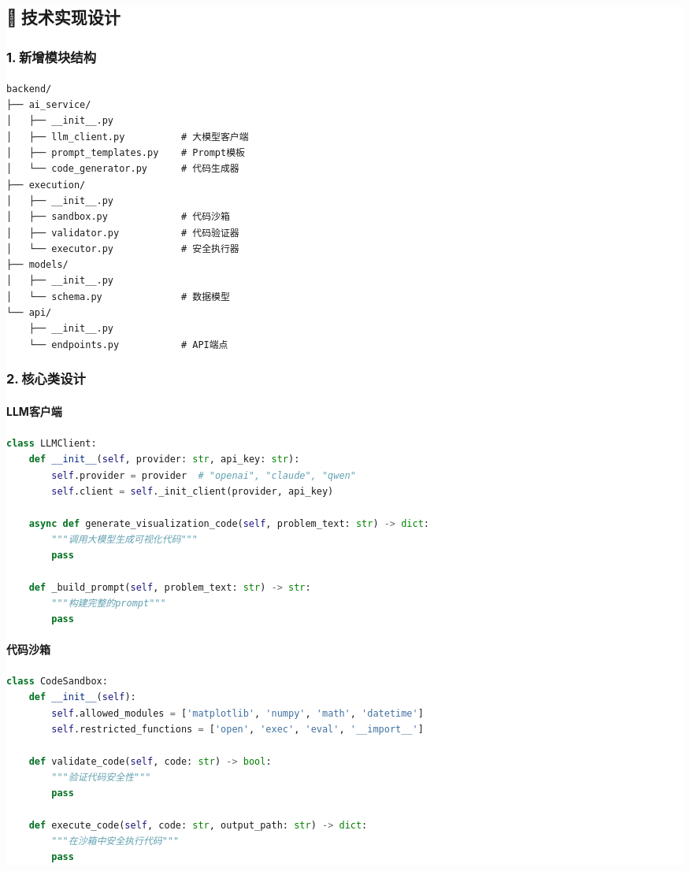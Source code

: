 
## 🔧 技术实现设计

### 1. 新增模块结构

```
backend/
├── ai_service/
│   ├── __init__.py
│   ├── llm_client.py          # 大模型客户端
│   ├── prompt_templates.py    # Prompt模板
│   └── code_generator.py      # 代码生成器
├── execution/
│   ├── __init__.py
│   ├── sandbox.py             # 代码沙箱
│   ├── validator.py           # 代码验证器
│   └── executor.py            # 安全执行器
├── models/
│   ├── __init__.py
│   └── schema.py              # 数据模型
└── api/
    ├── __init__.py
    └── endpoints.py           # API端点
```

### 2. 核心类设计

#### LLM客户端
```python
class LLMClient:
    def __init__(self, provider: str, api_key: str):
        self.provider = provider  # "openai", "claude", "qwen"
        self.client = self._init_client(provider, api_key)
    
    async def generate_visualization_code(self, problem_text: str) -> dict:
        """调用大模型生成可视化代码"""
        pass
    
    def _build_prompt(self, problem_text: str) -> str:
        """构建完整的prompt"""
        pass
```

#### 代码沙箱
```python
class CodeSandbox:
    def __init__(self):
        self.allowed_modules = ['matplotlib', 'numpy', 'math', 'datetime']
        self.restricted_functions = ['open', 'exec', 'eval', '__import__']
    
    def validate_code(self, code: str) -> bool:
        """验证代码安全性"""
        pass
    
    def execute_code(self, code: str, output_path: str) -> dict:
        """在沙箱中安全执行代码"""
        pass
```
